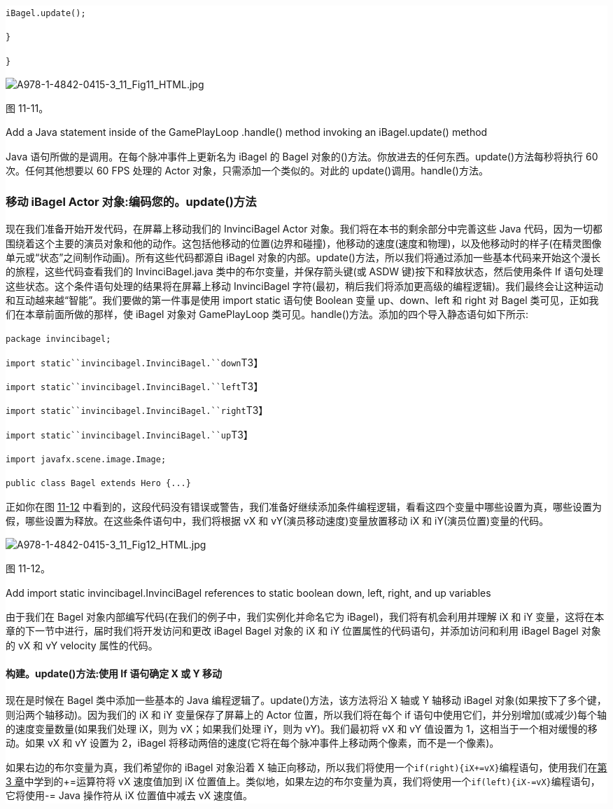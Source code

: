 `iBagel.update();`

`}`

`}`

![A978-1-4842-0415-3_11_Fig11_HTML.jpg](A978-1-4842-0415-3_11_Fig11_HTML.jpg)

图 11-11。

Add a Java statement inside of the GamePlayLoop .handle() method invoking an iBagel.update() method

Java 语句所做的是调用。在每个脉冲事件上更新名为 iBagel 的 Bagel 对象的()方法。你放进去的任何东西。update()方法每秒将执行 60 次。任何其他想要以 60 FPS 处理的 Actor 对象，只需添加一个类似的。对此的 update()调用。handle()方法。

### 移动 iBagel Actor 对象:编码您的。update()方法

现在我们准备开始开发代码，在屏幕上移动我们的 InvinciBagel Actor 对象。我们将在本书的剩余部分中完善这些 Java 代码，因为一切都围绕着这个主要的演员对象和他的动作。这包括他移动的位置(边界和碰撞)，他移动的速度(速度和物理)，以及他移动时的样子(在精灵图像单元或“状态”之间制作动画)。所有这些代码都源自 iBagel 对象的内部。update()方法，所以我们将通过添加一些基本代码来开始这个漫长的旅程，这些代码查看我们的 InvinciBagel.java 类中的布尔变量，并保存箭头键(或 ASDW 键)按下和释放状态，然后使用条件 If 语句处理这些状态。这个条件语句处理的结果将在屏幕上移动 InvinciBagel 字符(最初，稍后我们将添加更高级的编程逻辑)。我们最终会让这种运动和互动越来越“智能”。我们要做的第一件事是使用 import static 语句使 Boolean 变量 up、down、left 和 right 对 Bagel 类可见，正如我们在本章前面所做的那样，使 iBagel 对象对 GamePlayLoop 类可见。handle()方法。添加的四个导入静态语句如下所示:

`package invincibagel;`

`import static``invincibagel.InvinciBagel.``down`T3】

`import static``invincibagel.InvinciBagel.``left`T3】

`import static``invincibagel.InvinciBagel.``right`T3】

`import static``invincibagel.InvinciBagel.``up`T3】

`import javafx.scene.image.Image;`

`public class Bagel extends Hero {...}`

正如你在图 [11-12](#Fig12) 中看到的，这段代码没有错误或警告，我们准备好继续添加条件编程逻辑，看看这四个变量中哪些设置为真，哪些设置为假，哪些设置为释放。在这些条件语句中，我们将根据 vX 和 vY(演员移动速度)变量放置移动 iX 和 iY(演员位置)变量的代码。

![A978-1-4842-0415-3_11_Fig12_HTML.jpg](A978-1-4842-0415-3_11_Fig12_HTML.jpg)

图 11-12。

Add import static invincibagel.InvinciBagel references to static boolean down, left, right, and up variables

由于我们在 Bagel 对象内部编写代码(在我们的例子中，我们实例化并命名它为 iBagel)，我们将有机会利用并理解 iX 和 iY 变量，这将在本章的下一节中进行，届时我们将开发访问和更改 iBagel Bagel 对象的 iX 和 iY 位置属性的代码语句，并添加访问和利用 iBagel Bagel 对象的 vX 和 vY velocity 属性的代码。

#### 构建。update()方法:使用 If 语句确定 X 或 Y 移动

现在是时候在 Bagel 类中添加一些基本的 Java 编程逻辑了。update()方法，该方法将沿 X 轴或 Y 轴移动 iBagel 对象(如果按下了多个键，则沿两个轴移动)。因为我们的 iX 和 iY 变量保存了屏幕上的 Actor 位置，所以我们将在每个 if 语句中使用它们，并分别增加(或减少)每个轴的速度变量数量(如果我们处理 iX，则为 vX；如果我们处理 iY，则为 vY)。我们最初将 vX 和 vY 值设置为 1，这相当于一个相对缓慢的移动。如果 vX 和 vY 设置为 2，iBagel 将移动两倍的速度(它将在每个脉冲事件上移动两个像素，而不是一个像素)。

如果右边的布尔变量为真，我们希望你的 iBagel 对象沿着 X 轴正向移动，所以我们将使用一个`if(right){iX+=vX}`编程语句，使用我们在[第 3 章](03.html)中学到的+=运算符将 vX 速度值加到 iX 位置值上。类似地，如果左边的布尔变量为真，我们将使用一个`if(left){iX-=vX}`编程语句，它将使用-= Java 操作符从 iX 位置值中减去 vX 速度值。
